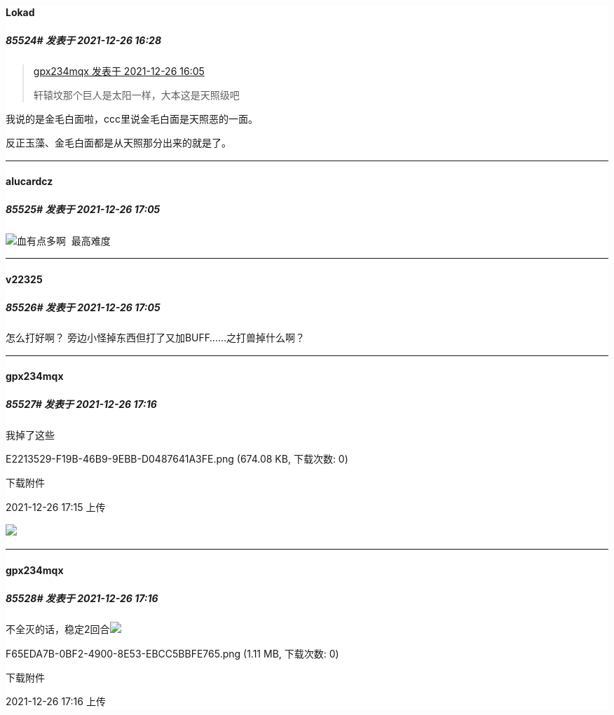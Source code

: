 ####  Lokad  
##### 85524#       发表于 2021-12-26 16:28

<blockquote><a href="httphttps://bbs.saraba1st.com/2b/forum.php?mod=redirect&amp;goto=findpost&amp;pid=54051593&amp;ptid=1085254" target="_blank">gpx234mqx 发表于 2021-12-26 16:05</a>

轩辕坟那个巨人是太阳一样，大本这是天照级吧</blockquote>
我说的是金毛白面啦，ccc里说金毛白面是天照恶的一面。

反正玉藻、金毛白面都是从天照那分出来的就是了。



*****

####  alucardcz  
##### 85525#       发表于 2021-12-26 17:05

<img src="https://static.saraba1st.com/image/smiley/face2017/037.png" referrerpolicy="no-referrer">血有点多啊  最高难度

*****

####  v22325  
##### 85526#       发表于 2021-12-26 17:05

怎么打好啊？ 旁边小怪掉东西但打了又加BUFF……之打兽掉什么啊？

*****

####  gpx234mqx  
##### 85527#       发表于 2021-12-26 17:16

我掉了这些

E2213529-F19B-46B9-9EBB-D0487641A3FE.png
(674.08 KB, 下载次数: 0)

下载附件

2021-12-26 17:15 上传

<img src="https://img.saraba1st.com/forum/202112/26/171559j4kco3jejwwjwkyk.png" referrerpolicy="no-referrer">

*****

####  gpx234mqx  
##### 85528#       发表于 2021-12-26 17:16

不全灭的话，稳定2回合<img src="https://static.saraba1st.com/image/smiley/face2017/218.png" referrerpolicy="no-referrer">

F65EDA7B-0BF2-4900-8E53-EBCC5BBFE765.png
(1.11 MB, 下载次数: 0)

下载附件

2021-12-26 17:16 上传
